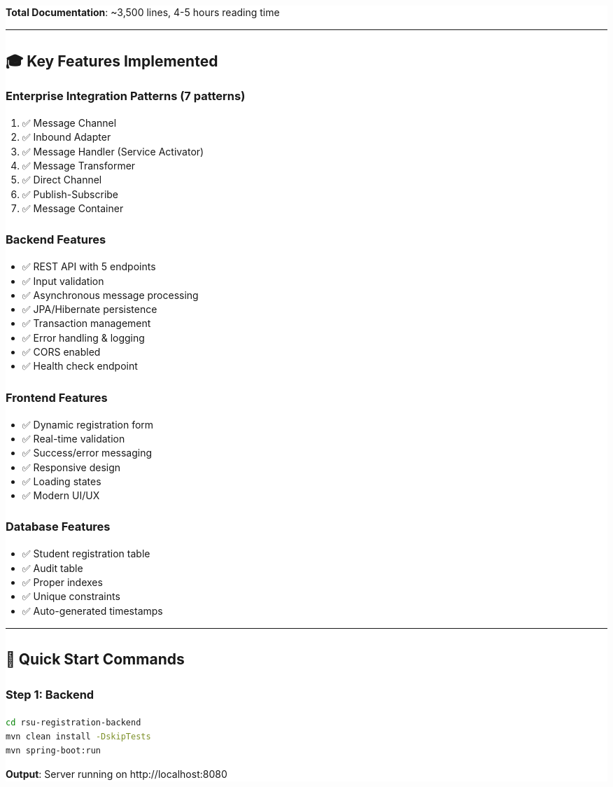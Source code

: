 **Total Documentation**: ~3,500 lines, 4-5 hours reading time

---

## 🎓 Key Features Implemented

### Enterprise Integration Patterns (7 patterns)
1. ✅ Message Channel
2. ✅ Inbound Adapter
3. ✅ Message Handler (Service Activator)
4. ✅ Message Transformer
5. ✅ Direct Channel
6. ✅ Publish-Subscribe
7. ✅ Message Container

### Backend Features
- ✅ REST API with 5 endpoints
- ✅ Input validation
- ✅ Asynchronous message processing
- ✅ JPA/Hibernate persistence
- ✅ Transaction management
- ✅ Error handling & logging
- ✅ CORS enabled
- ✅ Health check endpoint

### Frontend Features
- ✅ Dynamic registration form
- ✅ Real-time validation
- ✅ Success/error messaging
- ✅ Responsive design
- ✅ Loading states
- ✅ Modern UI/UX

### Database Features
- ✅ Student registration table
- ✅ Audit table
- ✅ Proper indexes
- ✅ Unique constraints
- ✅ Auto-generated timestamps

---

## 🚀 Quick Start Commands

### Step 1: Backend
```bash
cd rsu-registration-backend
mvn clean install -DskipTests
mvn spring-boot:run
```
**Output**: Server running on http://localhost:8080
